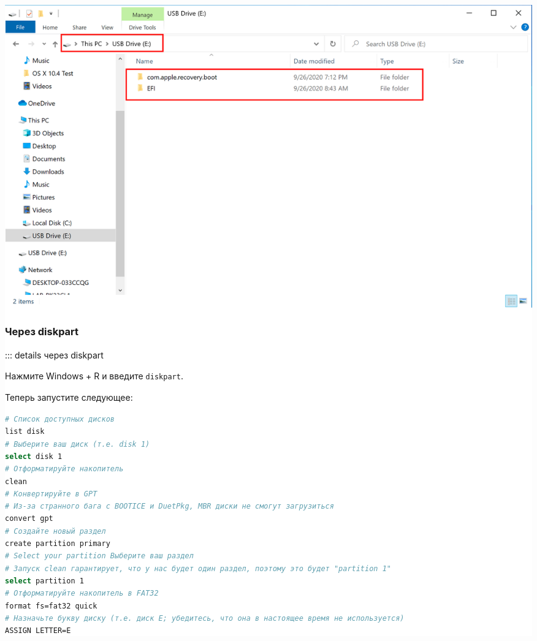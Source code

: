 ![](../../img/installer-guide/winblows-install-md/com-efi-done.png)

### Через diskpart

::: details через diskpart

Нажмите Windows + R и введите `diskpart`.

Теперь запустите следующее:

```sh
# Список доступных дисков
list disk
# Выберите ваш диск (т.е. disk 1)
select disk 1
# Отформатируйте накопитель
clean
# Конвертируйте в GPT
# Из-за странного бага с BOOTICE и DuetPkg, MBR диски не смогут загрузиться
convert gpt
# Создайте новый раздел
create partition primary
# Select your partition Выберите ваш раздел
# Запуск clean гарантирует, что у нас будет один раздел, поэтому это будет "partition 1"
select partition 1
# Отформатируйте накопитель в FAT32
format fs=fat32 quick
# Назначьте букву диску (т.е. диск E; убедитесь, что она в настоящее время не используется)
ASSIGN LETTER=E
```
